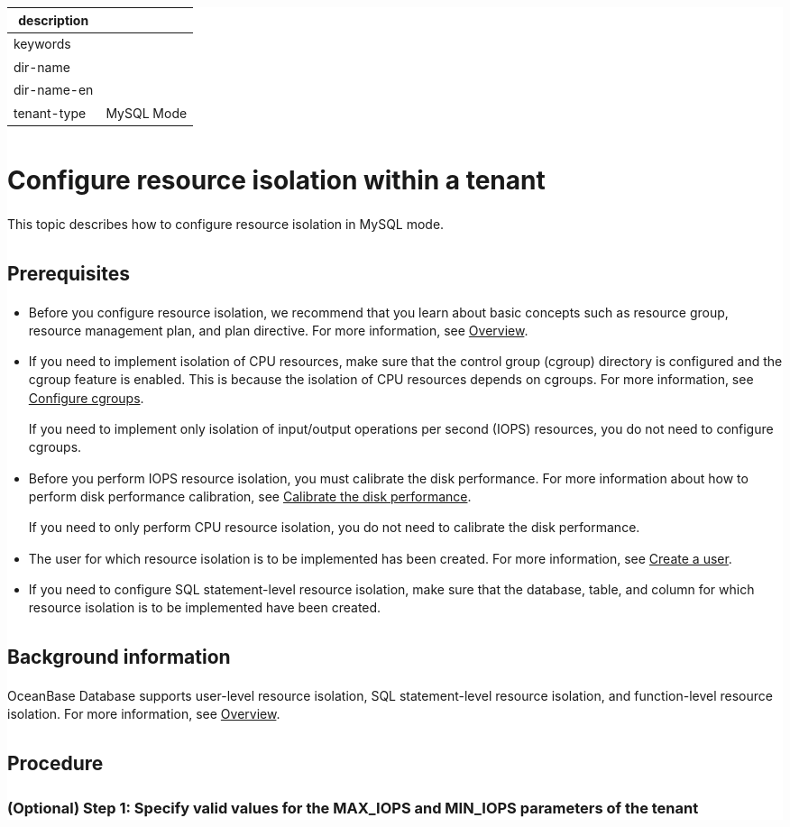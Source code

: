 |description||
|---|---|
|keywords||
|dir-name||
|dir-name-en||
|tenant-type|MySQL Mode|

# Configure resource isolation within a tenant

This topic describes how to configure resource isolation in MySQL mode.

## Prerequisites

* Before you configure resource isolation, we recommend that you learn about basic concepts such as resource group, resource management plan, and plan directive. For more information, see [Overview](../100.resource-isolation-overview.md).

* If you need to implement isolation of CPU resources, make sure that the control group (cgroup) directory is configured and the cgroup feature is enabled. This is because the isolation of CPU resources depends on cgroups. For more information, see [Configure cgroups](../300.resource-isolation-of-mysql-mode/100.config-cgroups-of-enterprise-of-mysql.md).

   If you need to implement only isolation of input/output operations per second (IOPS) resources, you do not need to configure cgroups.

* Before you perform IOPS resource isolation, you must calibrate the disk performance. For more information about how to perform disk performance calibration, see [Calibrate the disk performance](../300.resource-isolation-of-mysql-mode/150.disk-performance-calibration-of-mysql-mode.md).

   If you need to only perform CPU resource isolation, you do not need to calibrate the disk performance.

* The user for which resource isolation is to be implemented has been created. For more information, see [Create a user](../../../../500.security-and-permissions/300.access-control/200.user-and-permission/200.permission-of-mysql-mode/110.create-a-user-of-mysql-mode.md).

* If you need to configure SQL statement-level resource isolation, make sure that the database, table, and column for which resource isolation is to be implemented have been created.

## Background information

OceanBase Database supports user-level resource isolation, SQL statement-level resource isolation, and function-level resource isolation. For more information, see [Overview](../100.resource-isolation-overview.md).

## Procedure

### (Optional) Step 1: Specify valid values for the MAX_IOPS and MIN_IOPS parameters of the tenant
